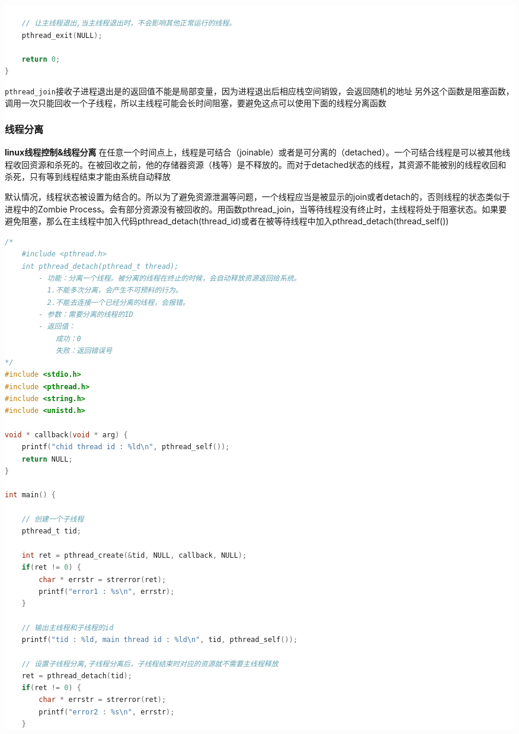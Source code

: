 ```C

    // 让主线程退出,当主线程退出时，不会影响其他正常运行的线程。
    pthread_exit(NULL);

    return 0; 
}
```

`pthread_join`接收子进程退出是的返回值不能是局部变量，因为进程退出后相应栈空间销毁，会返回随机的地址
另外这个函数是阻塞函数，调用一次只能回收一个子线程，所以主线程可能会长时间阻塞，要避免这点可以使用下面的线程分离函数

### 线程分离

**linux线程控制&线程分离**
在任意一个时间点上，线程是可结合（joinable）或者是可分离的（detached）。一个可结合线程是可以被其他线程收回资源和杀死的。在被回收之前，他的存储器资源（栈等）是不释放的。而对于detached状态的线程，其资源不能被别的线程收回和杀死，只有等到线程结束才能由系统自动释放

默认情况，线程状态被设置为结合的。所以为了避免资源泄漏等问题，一个线程应当是被显示的join或者detach的，否则线程的状态类似于进程中的Zombie Process。会有部分资源没有被回收的。用函数pthread_join，当等待线程没有终止时，主线程将处于阻塞状态。如果要避免阻塞，那么在主线程中加入代码pthread_detach(thread_id)或者在被等待线程中加入pthread_detach(thread_self())


```C
/*
    #include <pthread.h>
    int pthread_detach(pthread_t thread);
        - 功能：分离一个线程。被分离的线程在终止的时候，会自动释放资源返回给系统。
          1.不能多次分离，会产生不可预料的行为。
          2.不能去连接一个已经分离的线程，会报错。
        - 参数：需要分离的线程的ID
        - 返回值：
            成功：0
            失败：返回错误号
*/
#include <stdio.h>
#include <pthread.h>
#include <string.h>
#include <unistd.h>

void * callback(void * arg) {
    printf("chid thread id : %ld\n", pthread_self());
    return NULL;
}

int main() {

    // 创建一个子线程
    pthread_t tid;

    int ret = pthread_create(&tid, NULL, callback, NULL);
    if(ret != 0) {
        char * errstr = strerror(ret);
        printf("error1 : %s\n", errstr);
    }

    // 输出主线程和子线程的id
    printf("tid : %ld, main thread id : %ld\n", tid, pthread_self());

    // 设置子线程分离,子线程分离后，子线程结束时对应的资源就不需要主线程释放
    ret = pthread_detach(tid);
    if(ret != 0) {
        char * errstr = strerror(ret);
        printf("error2 : %s\n", errstr);
    }

```